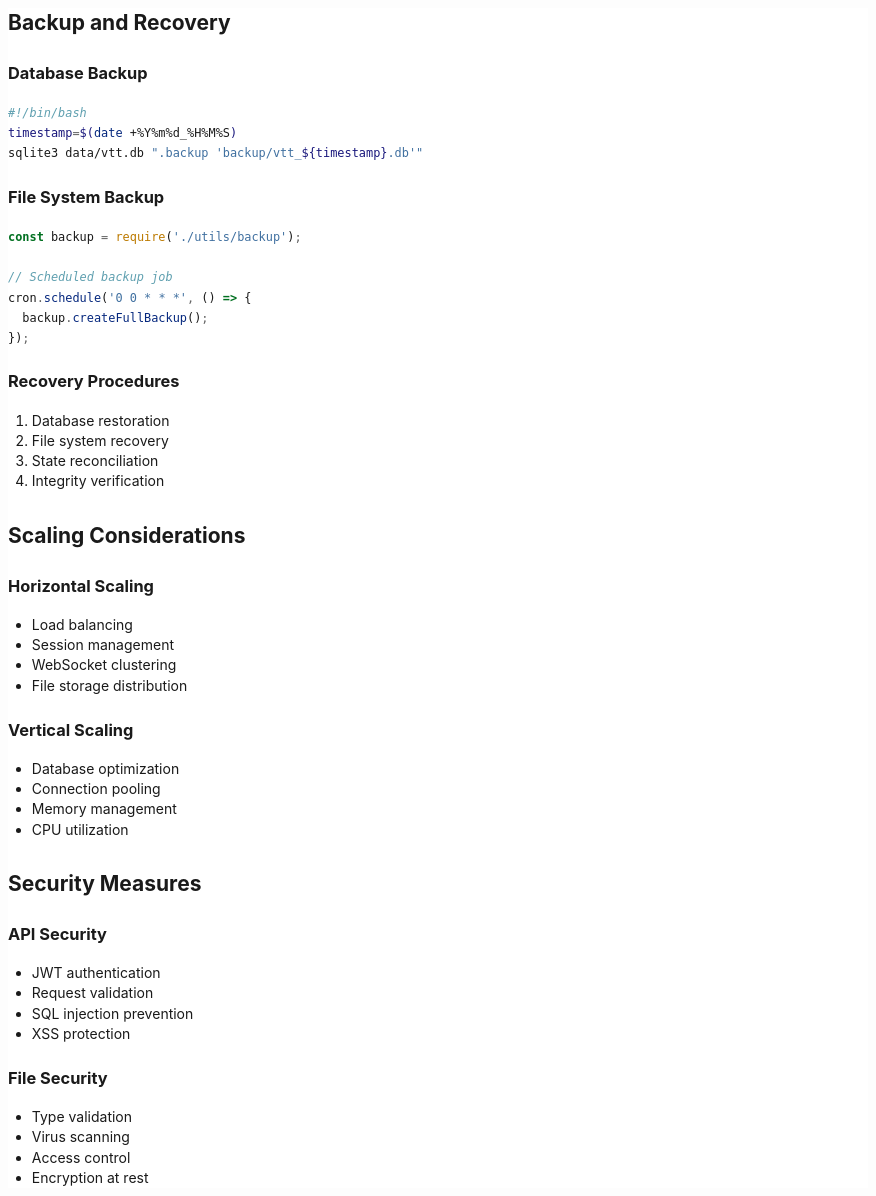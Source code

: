 ## Backup and Recovery

### Database Backup
```bash
#!/bin/bash
timestamp=$(date +%Y%m%d_%H%M%S)
sqlite3 data/vtt.db ".backup 'backup/vtt_${timestamp}.db'"
```

### File System Backup
```javascript
const backup = require('./utils/backup');

// Scheduled backup job
cron.schedule('0 0 * * *', () => {
  backup.createFullBackup();
});
```

### Recovery Procedures
1. Database restoration
2. File system recovery
3. State reconciliation
4. Integrity verification

## Scaling Considerations

### Horizontal Scaling
- Load balancing
- Session management
- WebSocket clustering
- File storage distribution

### Vertical Scaling
- Database optimization
- Connection pooling
- Memory management
- CPU utilization

## Security Measures

### API Security
- JWT authentication
- Request validation
- SQL injection prevention
- XSS protection

### File Security
- Type validation
- Virus scanning
- Access control
- Encryption at rest
